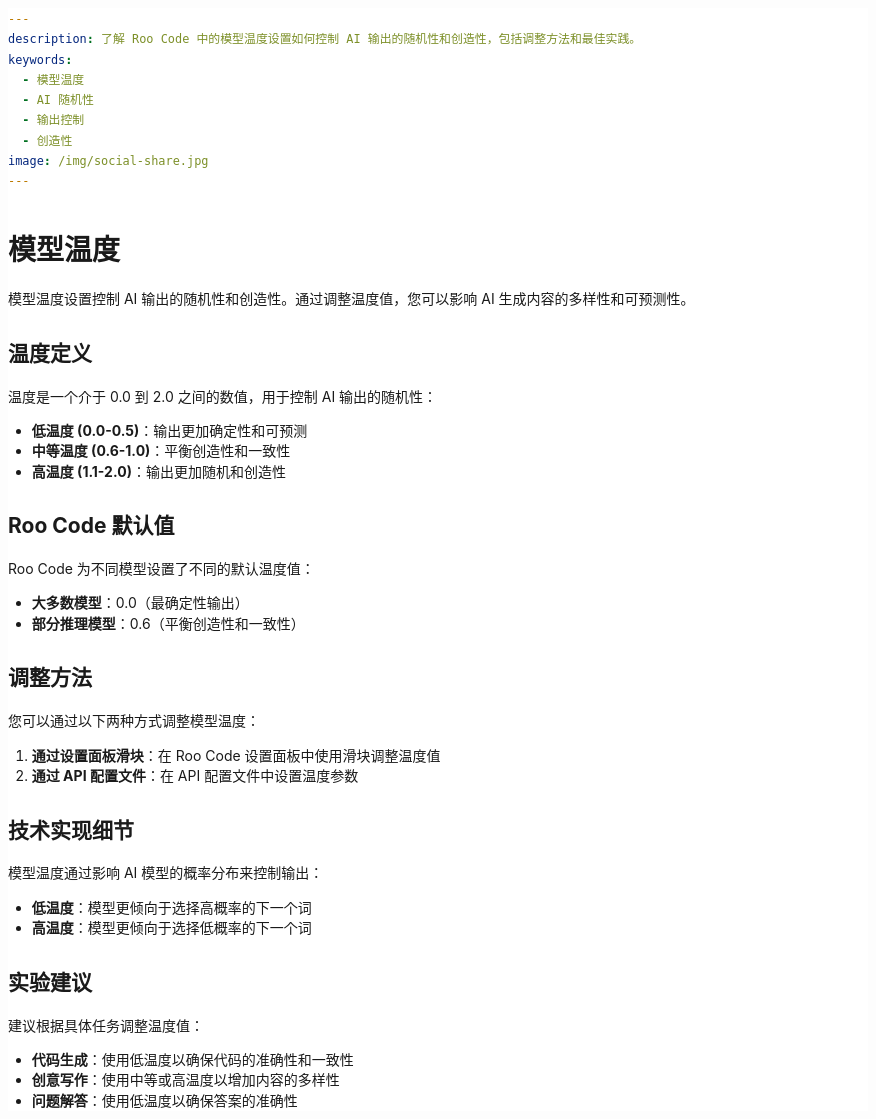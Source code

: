 ```yaml
---
description: 了解 Roo Code 中的模型温度设置如何控制 AI 输出的随机性和创造性，包括调整方法和最佳实践。
keywords:
  - 模型温度
  - AI 随机性
  - 输出控制
  - 创造性
image: /img/social-share.jpg
---
```


# 模型温度

模型温度设置控制 AI 输出的随机性和创造性。通过调整温度值，您可以影响 AI 生成内容的多样性和可预测性。

## 温度定义

温度是一个介于 0.0 到 2.0 之间的数值，用于控制 AI 输出的随机性：

- **低温度 (0.0-0.5)**：输出更加确定性和可预测
- **中等温度 (0.6-1.0)**：平衡创造性和一致性
- **高温度 (1.1-2.0)**：输出更加随机和创造性

## Roo Code 默认值

Roo Code 为不同模型设置了不同的默认温度值：

- **大多数模型**：0.0（最确定性输出）
- **部分推理模型**：0.6（平衡创造性和一致性）

## 调整方法

您可以通过以下两种方式调整模型温度：

1. **通过设置面板滑块**：在 Roo Code 设置面板中使用滑块调整温度值
2. **通过 API 配置文件**：在 API 配置文件中设置温度参数

## 技术实现细节

模型温度通过影响 AI 模型的概率分布来控制输出：

- **低温度**：模型更倾向于选择高概率的下一个词
- **高温度**：模型更倾向于选择低概率的下一个词

## 实验建议

建议根据具体任务调整温度值：

- **代码生成**：使用低温度以确保代码的准确性和一致性
- **创意写作**：使用中等或高温度以增加内容的多样性
- **问题解答**：使用低温度以确保答案的准确性

